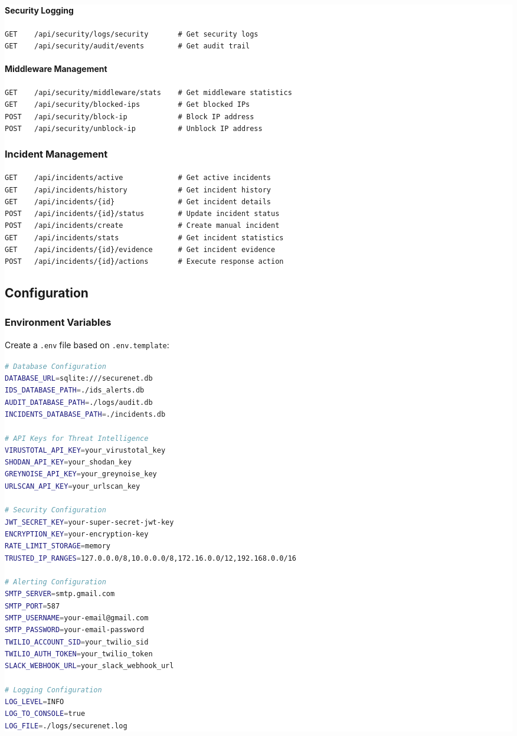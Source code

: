 #### Security Logging
```
GET    /api/security/logs/security       # Get security logs
GET    /api/security/audit/events        # Get audit trail
```

#### Middleware Management
```
GET    /api/security/middleware/stats    # Get middleware statistics
GET    /api/security/blocked-ips         # Get blocked IPs
POST   /api/security/block-ip            # Block IP address
POST   /api/security/unblock-ip          # Unblock IP address
```

### Incident Management

```
GET    /api/incidents/active             # Get active incidents
GET    /api/incidents/history            # Get incident history
GET    /api/incidents/{id}               # Get incident details
POST   /api/incidents/{id}/status        # Update incident status
POST   /api/incidents/create             # Create manual incident
GET    /api/incidents/stats              # Get incident statistics
GET    /api/incidents/{id}/evidence      # Get incident evidence
POST   /api/incidents/{id}/actions       # Execute response action
```

## Configuration

### Environment Variables

Create a `.env` file based on `.env.template`:

```bash
# Database Configuration
DATABASE_URL=sqlite:///securenet.db
IDS_DATABASE_PATH=./ids_alerts.db
AUDIT_DATABASE_PATH=./logs/audit.db
INCIDENTS_DATABASE_PATH=./incidents.db

# API Keys for Threat Intelligence
VIRUSTOTAL_API_KEY=your_virustotal_key
SHODAN_API_KEY=your_shodan_key
GREYNOISE_API_KEY=your_greynoise_key
URLSCAN_API_KEY=your_urlscan_key

# Security Configuration
JWT_SECRET_KEY=your-super-secret-jwt-key
ENCRYPTION_KEY=your-encryption-key
RATE_LIMIT_STORAGE=memory
TRUSTED_IP_RANGES=127.0.0.0/8,10.0.0.0/8,172.16.0.0/12,192.168.0.0/16

# Alerting Configuration
SMTP_SERVER=smtp.gmail.com
SMTP_PORT=587
SMTP_USERNAME=your-email@gmail.com
SMTP_PASSWORD=your-email-password
TWILIO_ACCOUNT_SID=your_twilio_sid
TWILIO_AUTH_TOKEN=your_twilio_token
SLACK_WEBHOOK_URL=your_slack_webhook_url

# Logging Configuration
LOG_LEVEL=INFO
LOG_TO_CONSOLE=true
LOG_FILE=./logs/securenet.log
```
